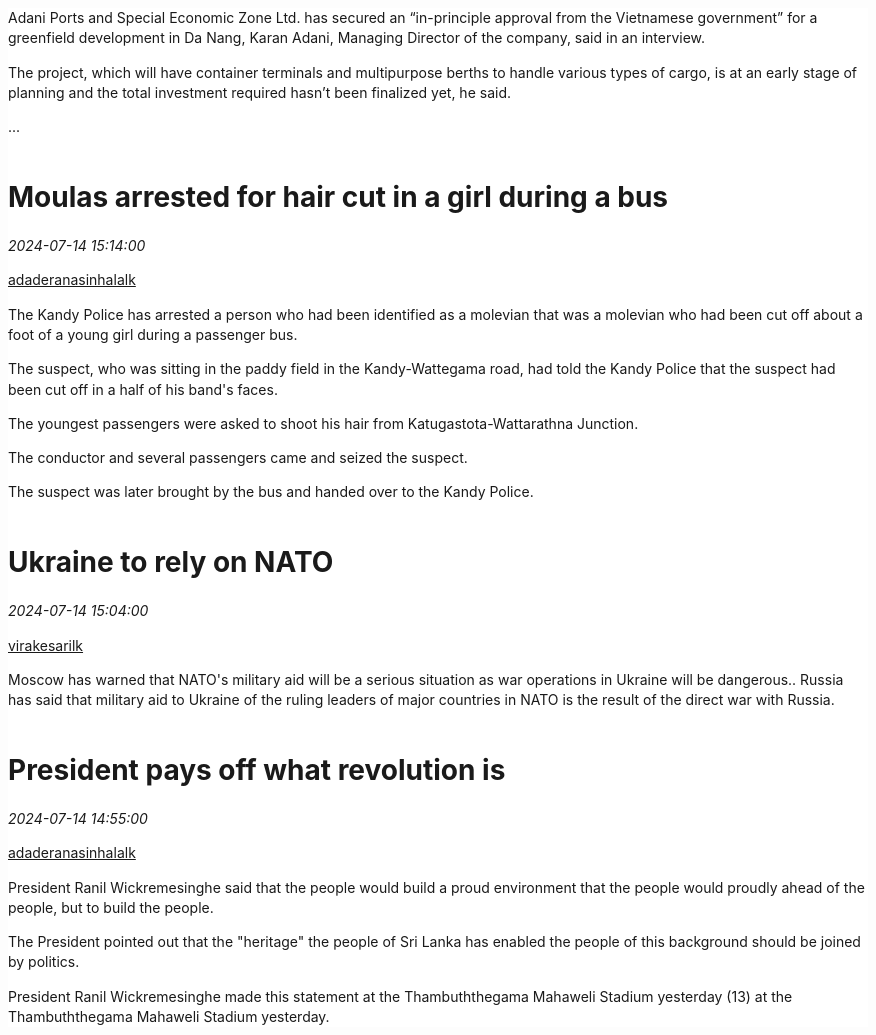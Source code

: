 Adani Ports and Special Economic Zone Ltd. has secured an “in-principle approval from the Vietnamese government” for a greenfield development in Da Nang, Karan Adani, Managing Director of the company, said in an interview.

The project, which will have container terminals and multipurpose berths to handle various types of cargo, is at an early stage of planning and the total investment required hasn’t been finalized yet, he said.

...



# Moulas arrested for hair cut in a girl during a bus

*2024-07-14 15:14:00*

[adaderanasinhalalk](http://sinhala.adaderana.lk/news/198794)

The Kandy Police has arrested a person who had been identified as a molevian that was a molevian who had been cut off about a foot of a young girl during a passenger bus.

The suspect, who was sitting in the paddy field in the Kandy-Wattegama road, had told the Kandy Police that the suspect had been cut off in a half of his band's faces.

The youngest passengers were asked to shoot his hair from Katugastota-Wattarathna Junction.

The conductor and several passengers came and seized the suspect.

The suspect was later brought by the bus and handed over to the Kandy Police.



# Ukraine to rely on NATO

*2024-07-14 15:04:00*

[virakesarilk](https://www.virakesari.lk/article/188440)

Moscow has warned that NATO's military aid will be a serious situation as war operations in Ukraine will be dangerous.. Russia has said that military aid to Ukraine of the ruling leaders of major countries in NATO is the result of the direct war with Russia.



# President pays off what revolution is

*2024-07-14 14:55:00*

[adaderanasinhalalk](http://sinhala.adaderana.lk/news/198793)

President Ranil Wickremesinghe said that the people would build a proud environment that the people would proudly ahead of the people, but to build the people.

The President pointed out that the "heritage" the people of Sri Lanka has enabled the people of this background should be joined by politics.

President Ranil Wickremesinghe made this statement at the Thambuththegama Mahaweli Stadium yesterday (13) at the Thambuththegama Mahaweli Stadium yesterday.
